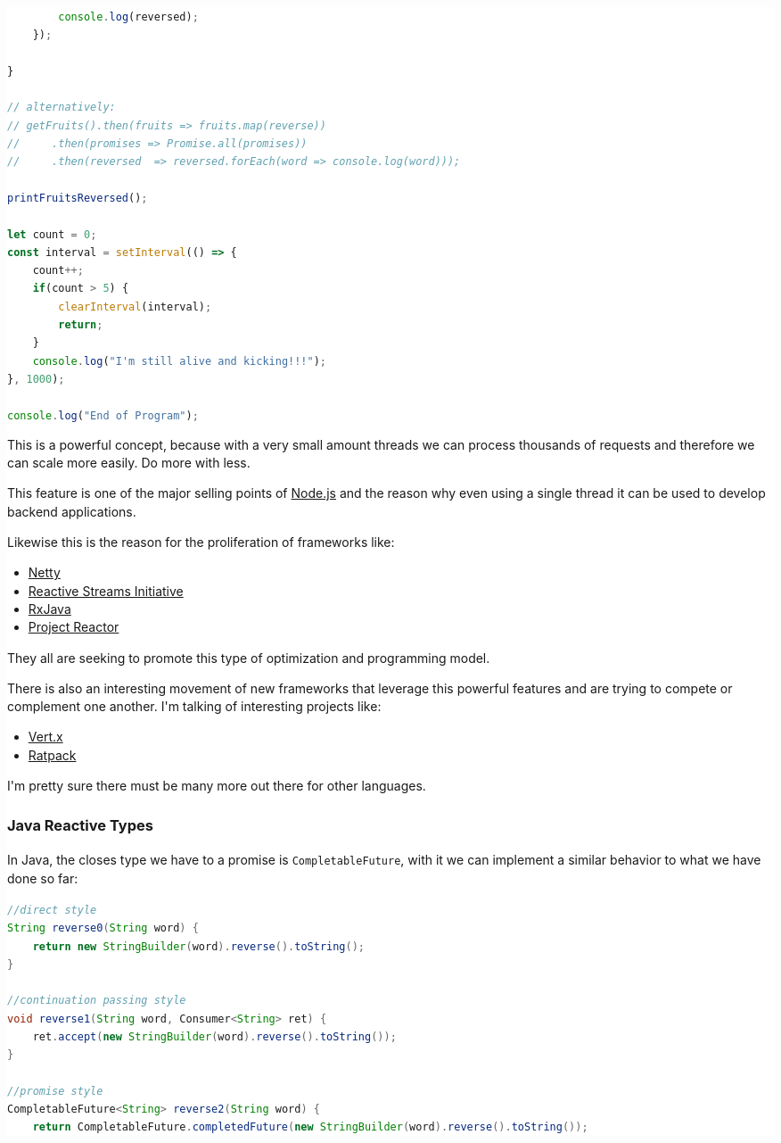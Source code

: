 ```javascript
        console.log(reversed);
    });
    
}

// alternatively:
// getFruits().then(fruits => fruits.map(reverse))
//     .then(promises => Promise.all(promises))
//     .then(reversed  => reversed.forEach(word => console.log(word)));

printFruitsReversed();

let count = 0;
const interval = setInterval(() => {
    count++;
    if(count > 5) {
        clearInterval(interval);
        return;
    }
    console.log("I'm still alive and kicking!!!");
}, 1000);

console.log("End of Program");
```

This is a powerful concept, because with a very small amount threads we can process thousands of requests and therefore we can scale more easily. Do more with less.

This feature is one of the major selling points of [Node.js](https://nodejs.org/en/) and the reason why even using a single thread it can be used to develop backend applications.

Likewise this is the reason for the proliferation of frameworks like:

* [Netty](http://netty.io)
* [Reactive Streams Initiative](http://www.reactive-streams.org) 
* [RxJava](https://github.com/ReactiveX/RxJava)
* [Project Reactor](https://projectreactor.io) 

They all are seeking to promote this type of optimization and programming model.

There is also an interesting movement of new frameworks that leverage this powerful features and are trying to compete or complement one another. I'm talking of interesting projects like:

* [Vert.x](http://vertx.io)
* [Ratpack](https://ratpack.io) 

I'm pretty sure there must be many more out there for other languages.

### Java Reactive Types

In Java, the closes type we have to a promise is `CompletableFuture`, with it we can implement a similar behavior to what we have done so far:

```java
//direct style
String reverse0(String word) {
    return new StringBuilder(word).reverse().toString();
}

//continuation passing style
void reverse1(String word, Consumer<String> ret) {
    ret.accept(new StringBuilder(word).reverse().toString());
}

//promise style
CompletableFuture<String> reverse2(String word) {
    return CompletableFuture.completedFuture(new StringBuilder(word).reverse().toString());
```